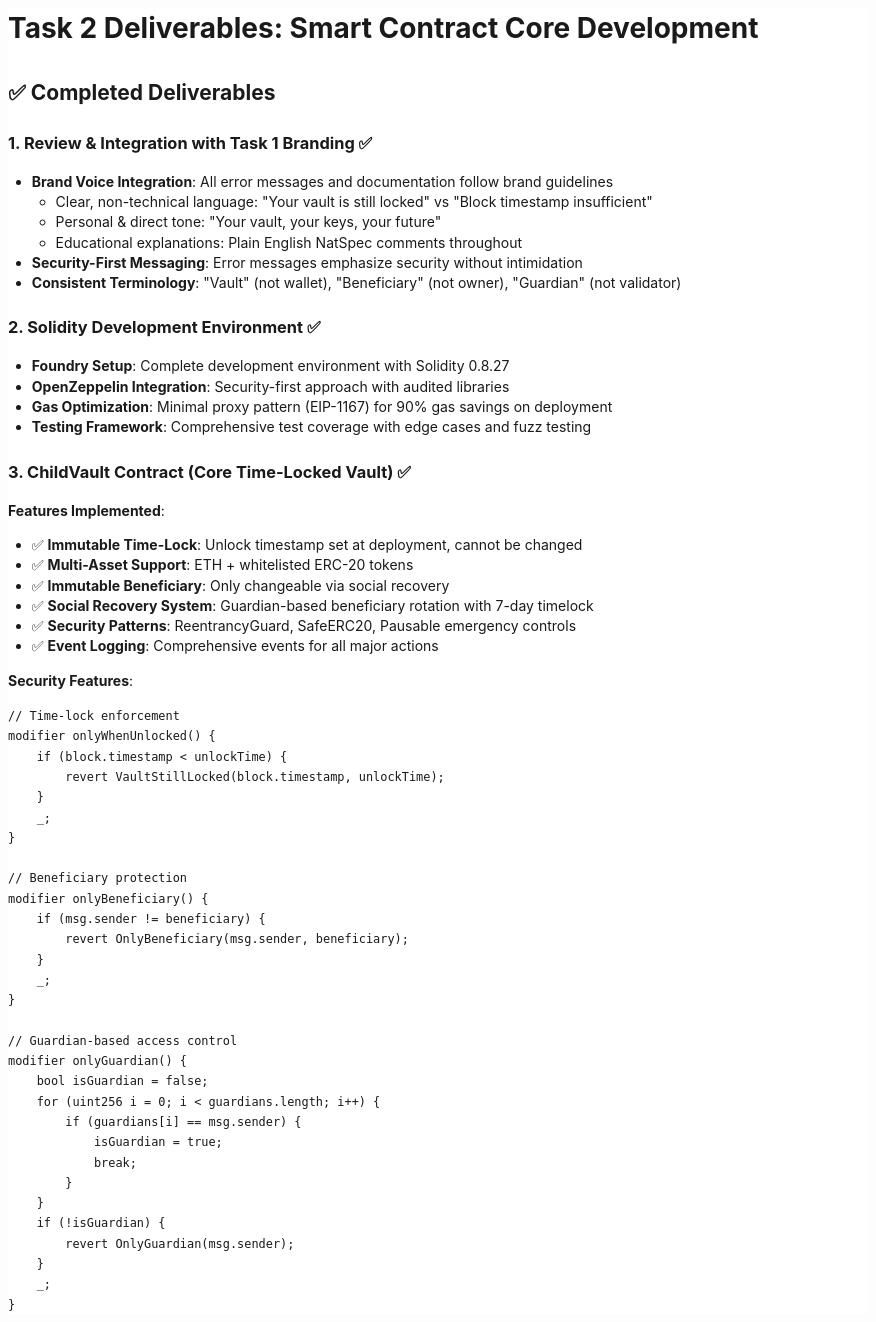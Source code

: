 # Task 2 Deliverables: Smart Contract Core Development

## ✅ Completed Deliverables

### 1. Review & Integration with Task 1 Branding ✅
- **Brand Voice Integration**: All error messages and documentation follow brand guidelines
  - Clear, non-technical language: "Your vault is still locked" vs "Block timestamp insufficient"
  - Personal & direct tone: "Your vault, your keys, your future"  
  - Educational explanations: Plain English NatSpec comments throughout
- **Security-First Messaging**: Error messages emphasize security without intimidation
- **Consistent Terminology**: "Vault" (not wallet), "Beneficiary" (not owner), "Guardian" (not validator)

### 2. Solidity Development Environment ✅
- **Foundry Setup**: Complete development environment with Solidity 0.8.27
- **OpenZeppelin Integration**: Security-first approach with audited libraries
- **Gas Optimization**: Minimal proxy pattern (EIP-1167) for 90% gas savings on deployment
- **Testing Framework**: Comprehensive test coverage with edge cases and fuzz testing

### 3. ChildVault Contract (Core Time-Locked Vault) ✅

**Features Implemented**:
- ✅ **Immutable Time-Lock**: Unlock timestamp set at deployment, cannot be changed
- ✅ **Multi-Asset Support**: ETH + whitelisted ERC-20 tokens
- ✅ **Immutable Beneficiary**: Only changeable via social recovery
- ✅ **Social Recovery System**: Guardian-based beneficiary rotation with 7-day timelock
- ✅ **Security Patterns**: ReentrancyGuard, SafeERC20, Pausable emergency controls
- ✅ **Event Logging**: Comprehensive events for all major actions

**Security Features**:
```solidity
// Time-lock enforcement
modifier onlyWhenUnlocked() {
    if (block.timestamp < unlockTime) {
        revert VaultStillLocked(block.timestamp, unlockTime);
    }
    _;
}

// Beneficiary protection  
modifier onlyBeneficiary() {
    if (msg.sender != beneficiary) {
        revert OnlyBeneficiary(msg.sender, beneficiary);
    }
    _;
}

// Guardian-based access control
modifier onlyGuardian() {
    bool isGuardian = false;
    for (uint256 i = 0; i < guardians.length; i++) {
        if (guardians[i] == msg.sender) {
            isGuardian = true;
            break;
        }
    }
    if (!isGuardian) {
        revert OnlyGuardian(msg.sender);
    }
    _;
}
```